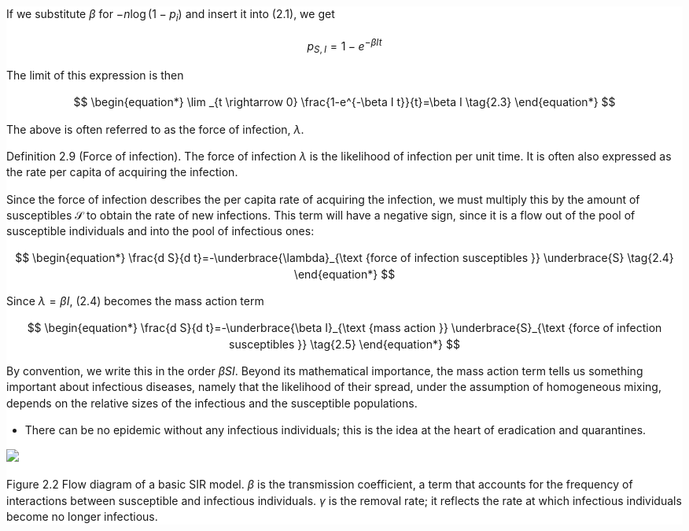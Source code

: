 If we substitute $\beta$ for $-n \log \left(1-p_{i}\right)$ and insert it into (2.1), we get

$$
\begin{equation*}
p_{S, I}=1-e^{-\beta I t} \tag{2.2}
\end{equation*}
$$

The limit of this expression is then

$$
\begin{equation*}
\lim _{t \rightarrow 0} \frac{1-e^{-\beta I t}}{t}=\beta I \tag{2.3}
\end{equation*}
$$

The above is often referred to as the force of infection, $\lambda$.

Definition 2.9 (Force of infection). The force of infection $\lambda$ is the likelihood of infection per unit time. It is often also expressed as the rate per capita of acquiring the infection.

Since the force of infection describes the per capita rate of acquiring the infection, we must multiply this by the amount of susceptibles $\mathcal{S}$ to obtain the rate of new infections. This term will have a negative sign, since it is a flow out of the pool of susceptible individuals and into the pool of infectious ones:

$$
\begin{equation*}
\frac{d S}{d t}=-\underbrace{\lambda}_{\text {force of infection susceptibles }} \underbrace{S} \tag{2.4}
\end{equation*}
$$

Since $\lambda=\beta I$, (2.4) becomes the mass action term

$$
\begin{equation*}
\frac{d S}{d t}=-\underbrace{\beta I}_{\text {mass action }} \underbrace{S}_{\text {force of infection susceptibles }} \tag{2.5}
\end{equation*}
$$

By convention, we write this in the order $\beta S I$. Beyond its mathematical importance, the mass action term tells us something important about infectious diseases, namely that the likelihood of their spread, under the assumption of homogeneous mixing, depends on the relative sizes of the infectious and the susceptible populations.

- There can be no epidemic without any infectious individuals; this is the idea at the heart of eradication and quarantines.

![](https://cdn.mathpix.com/cropped/2024_06_11_fe9fdebf2e9671e7e798g-07.jpg?height=103&width=659&top_left_y=230&top_left_x=435)

Figure 2.2 Flow diagram of a basic SIR model. $\beta$ is the transmission coefficient, a term that accounts for the frequency of interactions between susceptible and infectious individuals. $\gamma$ is the removal rate; it reflects the rate at which infectious individuals become no longer infectious.
